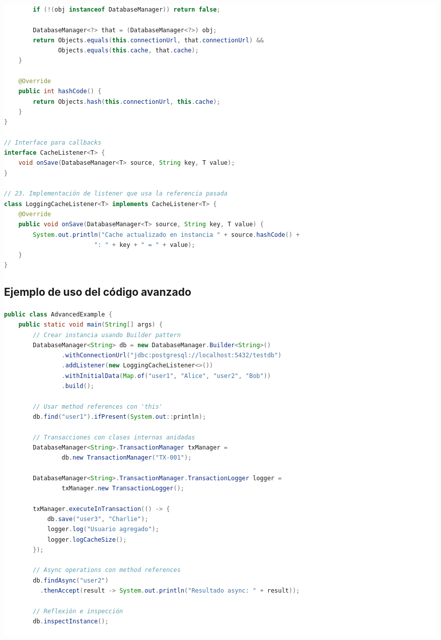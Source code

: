 ```java
        if (!(obj instanceof DatabaseManager)) return false;
        
        DatabaseManager<?> that = (DatabaseManager<?>) obj;
        return Objects.equals(this.connectionUrl, that.connectionUrl) &&
               Objects.equals(this.cache, that.cache);
    }
    
    @Override
    public int hashCode() {
        return Objects.hash(this.connectionUrl, this.cache);
    }
}

// Interface para callbacks
interface CacheListener<T> {
    void onSave(DatabaseManager<T> source, String key, T value);
}

// 23. Implementación de listener que usa la referencia pasada
class LoggingCacheListener<T> implements CacheListener<T> {
    @Override
    public void onSave(DatabaseManager<T> source, String key, T value) {
        System.out.println("Cache actualizado en instancia " + source.hashCode() + 
                         ": " + key + " = " + value);
    }
}
```

## Ejemplo de uso del código avanzado

```java
public class AdvancedExample {
    public static void main(String[] args) {
        // Crear instancia usando Builder pattern
        DatabaseManager<String> db = new DatabaseManager.Builder<String>()
                .withConnectionUrl("jdbc:postgresql://localhost:5432/testdb")
                .addListener(new LoggingCacheListener<>())
                .withInitialData(Map.of("user1", "Alice", "user2", "Bob"))
                .build();
        
        // Usar method references con 'this'
        db.find("user1").ifPresent(System.out::println);
        
        // Transacciones con clases internas anidadas
        DatabaseManager<String>.TransactionManager txManager = 
                db.new TransactionManager("TX-001");
        
        DatabaseManager<String>.TransactionManager.TransactionLogger logger = 
                txManager.new TransactionLogger();
        
        txManager.executeInTransaction(() -> {
            db.save("user3", "Charlie");
            logger.log("Usuario agregado");
            logger.logCacheSize();
        });
        
        // Async operations con method references
        db.findAsync("user2")
          .thenAccept(result -> System.out.println("Resultado async: " + result));
        
        // Reflexión e inspección
        db.inspectInstance();
        
```